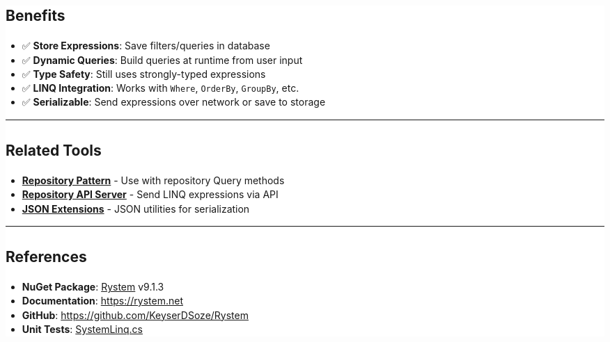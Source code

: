 
## Benefits

- ✅ **Store Expressions**: Save filters/queries in database
- ✅ **Dynamic Queries**: Build queries at runtime from user input
- ✅ **Type Safety**: Still uses strongly-typed expressions
- ✅ **LINQ Integration**: Works with `Where`, `OrderBy`, `GroupBy`, etc.
- ✅ **Serializable**: Send expressions over network or save to storage

---

## Related Tools

- **[Repository Pattern](https://rystem.net/mcp/tools/repository-setup.md)** - Use with repository Query methods
- **[Repository API Server](https://rystem.net/mcp/tools/repository-api-server.md)** - Send LINQ expressions via API
- **[JSON Extensions](https://rystem.net/mcp/tools/rystem-json-extensions.md)** - JSON utilities for serialization

---

## References

- **NuGet Package**: [Rystem](https://www.nuget.org/packages/Rystem) v9.1.3
- **Documentation**: https://rystem.net
- **GitHub**: https://github.com/KeyserDSoze/Rystem
- **Unit Tests**: [SystemLinq.cs](https://github.com/KeyserDSoze/RystemV3/blob/master/src/Rystem.Test/Rystem.Test.UnitTest/System.Linq/SystemLinq.cs)
